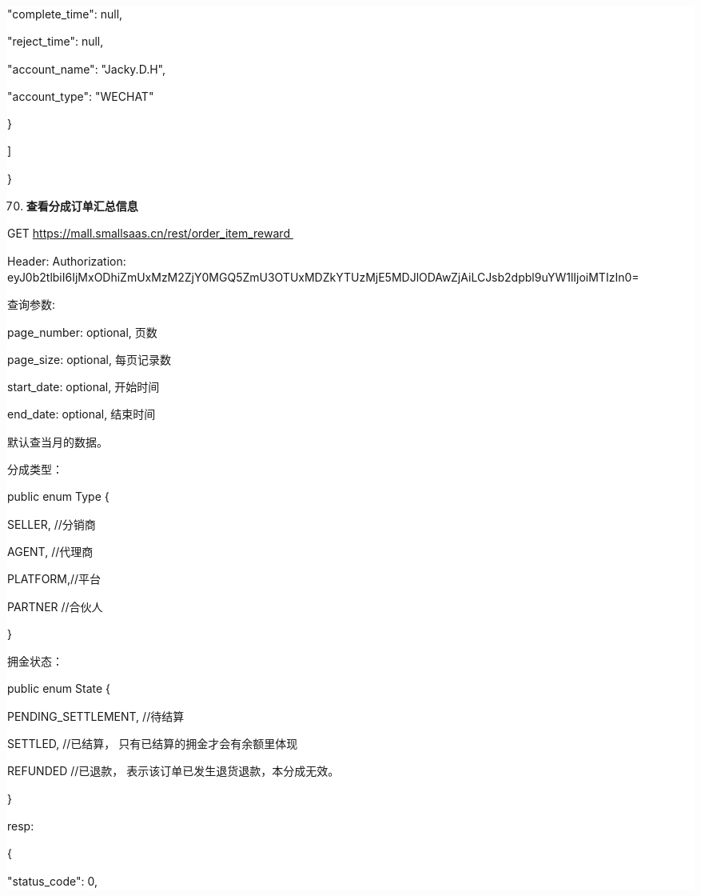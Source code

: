 "complete_time": null,

"reject_time": null,

"account_name": "Jacky.D.H",

"account_type": "WECHAT"

}

]

}

70. **查看分成订单汇总信息**

GET https://mall.smallsaas.cn/rest/order_item_reward 

Header: Authorization:
eyJ0b2tlbiI6IjMxODhiZmUxMzM2ZjY0MGQ5ZmU3OTUxMDZkYTUzMjE5MDJlODAwZjAiLCJsb2dpbl9uYW1lIjoiMTIzIn0=

查询参数:

page_number: optional, 页数

page_size: optional, 每页记录数

start_date: optional, 开始时间

end_date: optional, 结束时间

默认查当月的数据。

分成类型：

public enum Type {

SELLER, //分销商

AGENT, //代理商

PLATFORM,//平台

PARTNER //合伙人

}

拥金状态：

public enum State {

PENDING_SETTLEMENT, //待结算

SETTLED, //已结算， 只有已结算的拥金才会有余额里体现

REFUNDED //已退款， 表示该订单已发生退货退款，本分成无效。

}

resp:

{

"status_code": 0,
